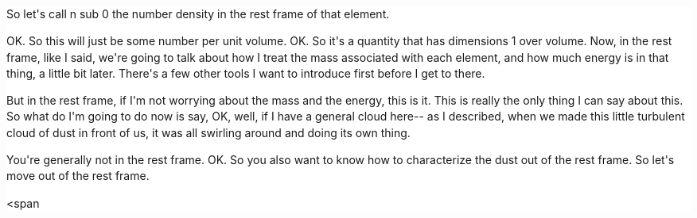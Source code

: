   <span m="742280">So</span> <span m="742430">let's</span> <span m="742580">call</span>
  <span m="743450">n</span> <span m="743930">sub 0</span> <span m="749080">the</span>
  <span m="749330">number</span> <span m="749690">density</span> <span m="751310">in</span>
  <span m="752060">the</span> <span m="752210">rest</span> <span m="752570">frame</span>
  <span m="753260">of</span> <span m="753470">that</span> <span m="753740">element.</span></p><p><span
  m="763420">OK.</span> <span m="763730">So</span> <span m="763850">this</span> <span
  m="763950">will</span> <span m="764040">just</span> <span m="764180">be</span> <span
  m="764330">some</span> <span m="764630">number</span> <span m="765110">per</span>
  <span m="765380">unit</span> <span m="765620">volume.</span> <span m="767020">OK.</span>
  <span m="767360">So</span> <span m="767570">it's</span> <span m="767690">a</span>
  <span m="767750">quantity</span> <span m="768110">that</span> <span m="768230">has</span>
  <span m="768530">dimensions</span> <span m="769160">1</span> <span m="769430">over</span>
  <span m="769700">volume.</span> <span m="771540">Now,</span> <span m="771710">in</span>
  <span m="771860">the</span> <span m="771920">rest</span> <span m="772210">frame,</span>
  <span m="773990">like I said,</span> <span m="774340">we're</span> <span m="774430">going</span>
  <span m="774560">to</span> <span m="774620">talk</span> <span m="775010">about</span>
  <span m="775430">how</span> <span m="777530">I</span> <span m="777590">treat</span>
  <span m="777890">the</span> <span m="778160">mass</span> <span m="778550">associated</span>
  <span m="778880">with</span> <span m="779000">each</span> <span m="779120">element,</span>
  <span m="779420">and</span> <span m="779510">how</span> <span m="779600">much</span>
  <span m="779750">energy</span> <span m="780080">is</span> <span m="780200">in</span>
  <span m="780290">that</span> <span m="780440">thing,</span> <span m="781130">a</span>
  <span m="781190">little</span> <span m="781400">bit</span> <span m="781520">later.</span>
  <span m="781930">There's</span> <span m="782030">a</span> <span m="782090">few</span>
  <span m="782360">other</span> <span m="783500">tools</span> <span m="783980">I</span>
  <span m="784040">want to</span> <span m="784160">introduce</span> <span m="784610">first</span>
  <span m="784880">before</span> <span m="785150">I</span> <span m="785210">get</span>
  <span m="785470">to</span> <span m="785540">there.</span></p><p><span m="787730">But</span>
  <span m="787970">in</span> <span m="788120">the</span> <span m="788210">rest</span>
  <span m="788450">frame,</span> <span m="788870">if</span> <span m="788960">I'm</span>
  <span m="789050">not</span> <span m="789220">worrying</span> <span m="789430">about</span>
  <span m="789620">the</span> <span m="789680">mass</span> <span m="789950">and the</span>
  <span m="790040">energy,</span> <span m="790430">this</span> <span m="790580">is</span>
  <span m="790700">it.</span> <span m="791170">This</span> <span m="791270">is</span>
  <span m="791390">really</span> <span m="791600">the</span> <span m="791720">only</span>
  <span m="791990">thing</span> <span m="792080">I</span> <span m="792140">can</span>
  <span m="792290">say</span> <span m="792500">about</span> <span m="792770">this.</span>
  <span m="793680">So</span> <span m="794780">what</span> <span m="794900">do</span>
  <span m="794990">I'm going to</span> <span m="795080">do</span> <span m="795200">now</span>
  <span m="795470">is</span> <span m="795560">say,</span> <span m="795900">OK,</span>
  <span m="796230">well,</span> <span m="796380">if</span> <span m="796480">I</span>
  <span m="796580">have</span> <span m="796670">a</span> <span m="796730">general</span>
  <span m="797030">cloud</span> <span m="797450">here--</span> <span m="799100">as</span>
  <span m="799250">I</span> <span m="799310">described,</span> <span m="799790">when</span>
  <span m="799910">we</span> <span m="800030">made</span> <span m="800180">this</span>
  <span m="800310">little</span> <span m="800420">turbulent</span> <span m="800840">cloud</span>
  <span m="801110">of</span> <span m="801170">dust</span> <span m="801470">in</span>
  <span m="801560">front</span> <span m="801770">of</span> <span m="801860">us,</span>
  <span m="802430">it</span> <span m="802530">was</span> <span m="802550">all</span>
  <span m="802670">swirling</span> <span m="803150">around</span> <span m="803420">and</span>
  <span m="803510">doing</span> <span m="803780">its</span> <span m="804170">own</span>
  <span m="804350">thing.</span></p><p><span m="805370">You're</span> <span m="805550">generally</span>
  <span m="805940">not</span> <span m="806180">in</span> <span m="806300">the</span>
  <span m="806360">rest frame.</span> <span m="807010">OK.</span> <span m="807380">So</span>
  <span m="807530">you</span> <span m="807650">also</span> <span m="807950">want</span>
  <span m="808130">to</span> <span m="808250">know</span> <span m="809360">how</span>
  <span m="809750">to</span> <span m="809870">characterize</span> <span m="810560">the</span>
  <span m="810650">dust</span> <span m="811460">out</span> <span m="811760">of</span>
  <span m="811910">the</span> <span m="812000">rest frame.</span> <span m="813000">So</span>
  <span m="813050">let's</span> <span m="813230">move</span> <span m="813830">out</span>
  <span m="814070">of</span> <span m="814130">the</span> <span m="814240">rest frame.</span></p><p><span